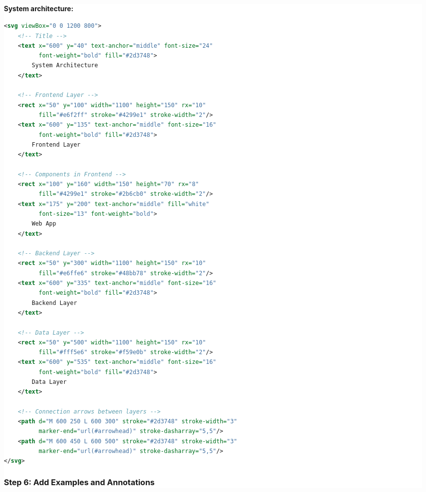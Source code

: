 
**System architecture:**
```xml
<svg viewBox="0 0 1200 800">
    <!-- Title -->
    <text x="600" y="40" text-anchor="middle" font-size="24"
          font-weight="bold" fill="#2d3748">
        System Architecture
    </text>

    <!-- Frontend Layer -->
    <rect x="50" y="100" width="1100" height="150" rx="10"
          fill="#e6f2ff" stroke="#4299e1" stroke-width="2"/>
    <text x="600" y="135" text-anchor="middle" font-size="16"
          font-weight="bold" fill="#2d3748">
        Frontend Layer
    </text>

    <!-- Components in Frontend -->
    <rect x="100" y="160" width="150" height="70" rx="8"
          fill="#4299e1" stroke="#2b6cb0" stroke-width="2"/>
    <text x="175" y="200" text-anchor="middle" fill="white"
          font-size="13" font-weight="bold">
        Web App
    </text>

    <!-- Backend Layer -->
    <rect x="50" y="300" width="1100" height="150" rx="10"
          fill="#e6ffe6" stroke="#48bb78" stroke-width="2"/>
    <text x="600" y="335" text-anchor="middle" font-size="16"
          font-weight="bold" fill="#2d3748">
        Backend Layer
    </text>

    <!-- Data Layer -->
    <rect x="50" y="500" width="1100" height="150" rx="10"
          fill="#fff5e6" stroke="#f59e0b" stroke-width="2"/>
    <text x="600" y="535" text-anchor="middle" font-size="16"
          font-weight="bold" fill="#2d3748">
        Data Layer
    </text>

    <!-- Connection arrows between layers -->
    <path d="M 600 250 L 600 300" stroke="#2d3748" stroke-width="3"
          marker-end="url(#arrowhead)" stroke-dasharray="5,5"/>
    <path d="M 600 450 L 600 500" stroke="#2d3748" stroke-width="3"
          marker-end="url(#arrowhead)" stroke-dasharray="5,5"/>
</svg>
```

### Step 6: Add Examples and Annotations
